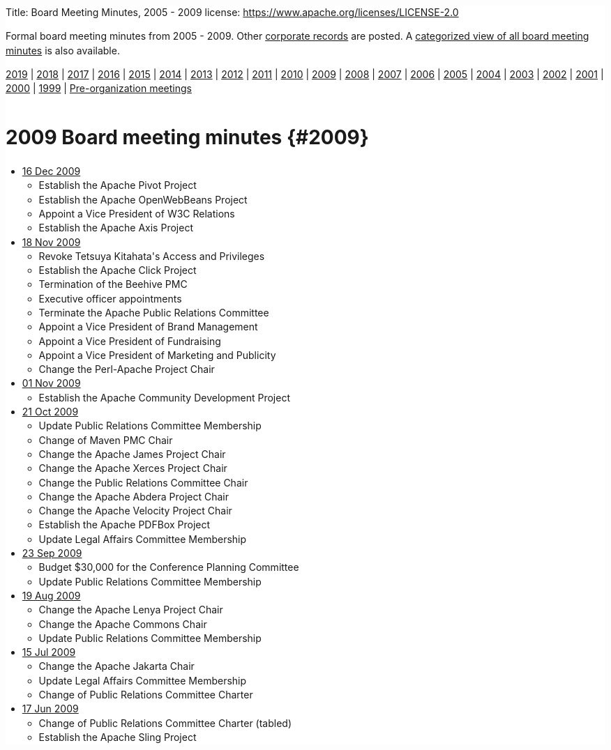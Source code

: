 Title: Board Meeting Minutes, 2005 - 2009
license: https://www.apache.org/licenses/LICENSE-2.0

Formal board meeting minutes from 2005 - 2009.  Other [corporate records](/foundation/records/) are posted.
A [categorized view of all board meeting minutes](https://whimsy.apache.org/board/minutes/) is also available. 

[2019](calendar.html#2019) |
[2018](calendar.html#2018) | [2017](calendar.html#2017) | 
[2016](calendar.html#2016) | [2015](calendar.html#2015) |
[2014](calendar-2010-2014.html#2014) | [2013](calendar-2010-2014.html#2013) |
[2012](calendar-2010-2014.html#2012) | [2011](calendar-2010-2014.html#2011) | 
[2010](calendar-2010-2014.html#2010) | [2009](calendar-2005-2009.html#2009) | 
[2008](calendar-2005-2009.html#2008) | [2007](calendar-2005-2009.html#2007) | 
[2006](calendar-2005-2009.html#2006) | [2005](calendar-2005-2009.html#2005) | 
[2004](calendar-1999-2004.html#2004) | [2003](calendar-1999-2004.html#2003) | 
[2002](calendar-1999-2004.html#2002) | [2001](calendar-1999-2004.html#2001) | 
[2000](calendar-1999-2004.html#2000) | [1999](calendar-1999-2004.html#1999) |
[Pre-organization meetings](calendar-1999-2004.html#preorg)

# 2009 Board meeting minutes  {#2009}

- [16 Dec 2009](../records/minutes/2009/board_minutes_2009_12_16.txt) 
    * Establish the Apache Pivot Project
    * Establish the Apache OpenWebBeans Project
    * Appoint a Vice President of W3C Relations
    * Establish the Apache Axis Project
- [18 Nov 2009](../records/minutes/2009/board_minutes_2009_11_18.txt) 
    * Revoke Tetsuya Kitahata's Access and Privileges
    * Establish the Apache Click Project
    * Termination of the Beehive PMC
    * Executive officer appointments
    * Terminate the Apache Public Relations Committee
    * Appoint a Vice President of Brand Management
    * Appoint a Vice President of Fundraising
    * Appoint a Vice President of Marketing and Publicity
    * Change the Perl-Apache Project Chair
- [01 Nov 2009](../records/minutes/2009/board_minutes_2009_11_01.txt) 
    * Establish the Apache Community Development Project
- [21 Oct 2009](../records/minutes/2009/board_minutes_2009_10_21.txt) 
    * Update Public Relations Committee Membership
    * Change of Maven PMC Chair
    * Change the Apache James Project Chair
    * Change the Apache Xerces Project Chair
    * Change the Public Relations Committee Chair
    * Change the Apache Abdera Project Chair
    * Change the Apache Velocity Project Chair
    * Establish the Apache PDFBox Project
    * Update Legal Affairs Committee Membership
- [23 Sep 2009](../records/minutes/2009/board_minutes_2009_09_23.txt) 
    * Budget $30,000 for the Conference Planning Committee
    * Update Public Relations Committee Membership
- [19 Aug 2009](../records/minutes/2009/board_minutes_2009_08_19.txt) 
    * Change the Apache Lenya Project Chair
    * Change the Apache Commons Chair
    * Update Public Relations Committee Membership
- [15 Jul 2009](../records/minutes/2009/board_minutes_2009_07_15.txt) 
    * Change the Apache Jakarta Chair
    * Update Legal Affairs Committee Membership
    * Change of Public Relations Committee Charter
- [17 Jun 2009](../records/minutes/2009/board_minutes_2009_06_17.txt) 
    * Change of Public Relations Committee Charter (tabled)
    * Establish the Apache Sling Project